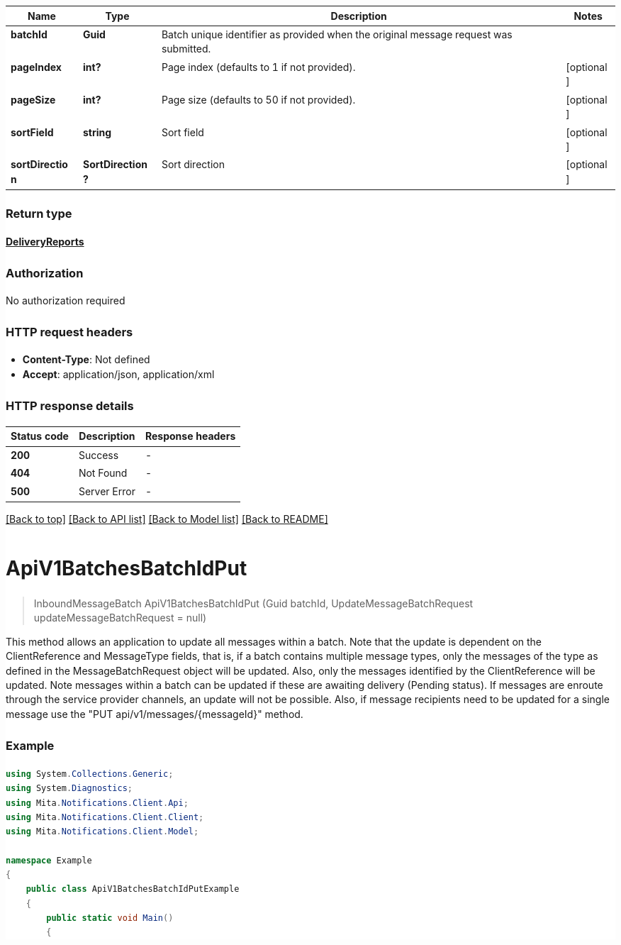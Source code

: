 | Name | Type | Description | Notes |
|------|------|-------------|-------|
| **batchId** | **Guid** | Batch unique identifier as provided when the original   message request was submitted. |  |
| **pageIndex** | **int?** | Page index (defaults to 1 if not provided). | [optional]  |
| **pageSize** | **int?** | Page size (defaults to 50 if not provided). | [optional]  |
| **sortField** | **string** | Sort field | [optional]  |
| **sortDirection** | **SortDirection?** | Sort direction | [optional]  |

### Return type

[**DeliveryReports**](DeliveryReports.md)

### Authorization

No authorization required

### HTTP request headers

 - **Content-Type**: Not defined
 - **Accept**: application/json, application/xml


### HTTP response details
| Status code | Description | Response headers |
|-------------|-------------|------------------|
| **200** | Success |  -  |
| **404** | Not Found |  -  |
| **500** | Server Error |  -  |

[[Back to top]](#) [[Back to API list]](../README.md#documentation-for-api-endpoints) [[Back to Model list]](../README.md#documentation-for-models) [[Back to README]](../README.md)

<a id="apiv1batchesbatchidput"></a>
# **ApiV1BatchesBatchIdPut**
> InboundMessageBatch ApiV1BatchesBatchIdPut (Guid batchId, UpdateMessageBatchRequest updateMessageBatchRequest = null)

This method allows an application to update all messages within a batch.  Note that the update is dependent on the ClientReference and MessageType   fields, that is, if a batch contains multiple message types, only the   messages of the type as defined in the MessageBatchRequest object will be   updated. Also, only the messages identified by the ClientReference will be updated.   Note messages within a batch can be updated if these are awaiting delivery   (Pending status). If messages are enroute through the service provider   channels, an update will not be possible. Also, if message recipients   need to be updated for a single message use the   \"PUT api/v1/messages/{messageId}\" method.

### Example
```csharp
using System.Collections.Generic;
using System.Diagnostics;
using Mita.Notifications.Client.Api;
using Mita.Notifications.Client.Client;
using Mita.Notifications.Client.Model;

namespace Example
{
    public class ApiV1BatchesBatchIdPutExample
    {
        public static void Main()
        {
```